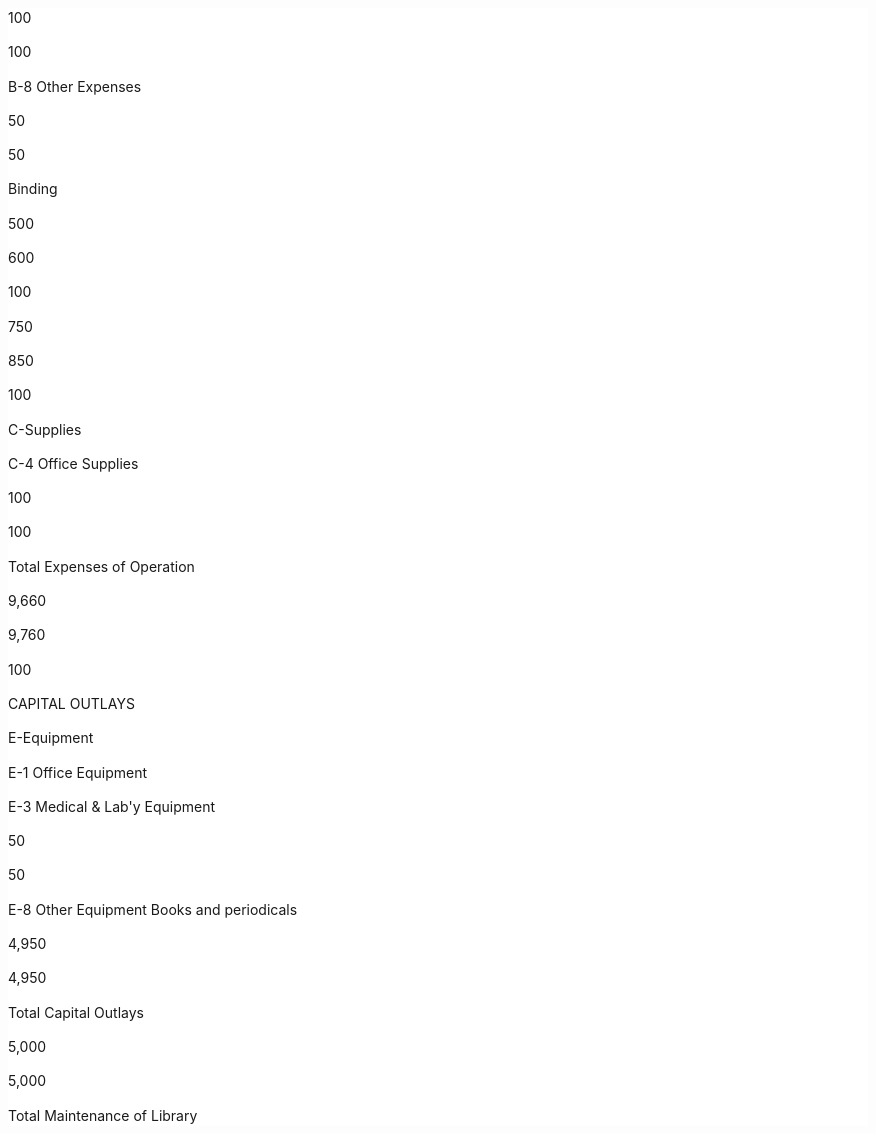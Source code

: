 100

100

B-8 Other Expenses

50

50

Binding

500

600

100

750

850

100

C-Supplies

C-4 Office Supplies

100

100

Total Expenses of Operation

9,660

9,760

100

CAPITAL OUTLAYS

E-Equipment

E-1 Office Equipment

E-3 Medical & Lab'y Equipment

50

50

E-8 Other Equipment Books and periodicals

4,950

4,950

Total Capital Outlays

5,000

5,000

Total Maintenance of Library
